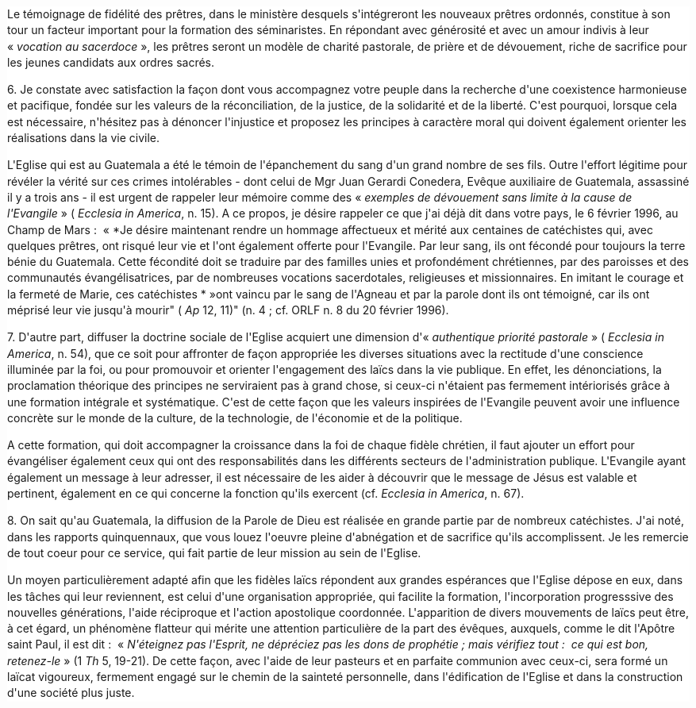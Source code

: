 Le témoignage de fidélité des prêtres, dans le ministère desquels s'intégreront les nouveaux prêtres ordonnés, constitue à son tour un facteur important pour la formation des séminaristes. En répondant avec générosité et avec un amour indivis à leur « *vocation au sacerdoce* », les prêtres seront un modèle de charité pastorale, de prière et de dévouement, riche de sacrifice pour les jeunes candidats aux ordres sacrés.

6. Je constate avec satisfaction la façon dont vous accompagnez votre peuple dans la recherche d'une coexistence harmonieuse et pacifique, fondée sur les valeurs de la réconciliation, de la justice, de la solidarité et de la liberté. C'est pourquoi, lorsque cela est nécessaire, n'hésitez pas à dénoncer l'injustice et proposez les principes à caractère moral qui doivent également orienter les réalisations dans la vie civile.

L'Eglise qui est au Guatemala a été le témoin de l'épanchement du sang d'un grand nombre de ses fils. Outre l'effort légitime pour révéler la vérité sur ces crimes intolérables - dont celui de Mgr Juan Gerardi Conedera, Evêque auxiliaire de Guatemala, assassiné il y a trois ans - il est urgent de rappeler leur mémoire comme des « *exemples de dévouement sans limite à la cause de l'Evangile* » ( *Ecclesia in America*, n. 15). A ce propos, je désire rappeler ce que j'ai déjà dit dans votre pays, le 6 février 1996, au Champ de Mars :  « *Je désire maintenant rendre un hommage affectueux et mérité aux centaines de catéchistes qui, avec quelques prêtres, ont risqué leur vie et l'ont également offerte pour l'Evangile. Par leur sang, ils ont fécondé pour toujours la terre bénie du Guatemala. Cette fécondité doit se traduire par des familles unies et profondément chrétiennes, par des paroisses et des communautés évangélisatrices, par de nombreuses vocations sacerdotales, religieuses et missionnaires. En imitant le courage et la fermeté de Marie, ces catéchistes * »ont vaincu par le sang de l'Agneau et par la parole dont ils ont témoigné, car ils ont méprisé leur vie jusqu'à mourir" ( *Ap* 12, 11)" (n. 4 ; cf. ORLF n. 8 du 20 février 1996).

7. D'autre part, diffuser la doctrine sociale de l'Eglise acquiert une dimension d'« *authentique priorité pastorale* » ( *Ecclesia in America*, n. 54), que ce soit pour affronter de façon appropriée les diverses situations avec la rectitude d'une conscience illuminée par la foi, ou pour promouvoir et orienter l'engagement des laïcs dans la vie publique. En effet, les dénonciations, la proclamation théorique des principes ne serviraient pas à grand chose, si ceux-ci n'étaient pas fermement intériorisés grâce à une formation intégrale et systématique. C'est de cette façon que les valeurs inspirées de l'Evangile peuvent avoir une influence concrète sur le monde de la culture, de la technologie, de l'économie et de la politique.

A cette formation, qui doit accompagner la croissance dans la foi de chaque fidèle chrétien, il faut ajouter un effort pour évangéliser également ceux qui ont des responsabilités dans les différents secteurs de l'administration publique. L'Evangile ayant également un message à leur adresser, il est nécessaire de les aider à découvrir que le message de Jésus est valable et pertinent, également en ce qui concerne la fonction qu'ils exercent (cf. *Ecclesia in America*, n. 67).

8. On sait qu'au Guatemala, la diffusion de la Parole de Dieu est réalisée en grande partie par de nombreux catéchistes. J'ai noté, dans les rapports quinquennaux, que vous louez l'oeuvre pleine d'abnégation et de sacrifice qu'ils accomplissent. Je les remercie de tout coeur pour ce service, qui fait partie de leur mission au sein de l'Eglise.

Un moyen particulièrement adapté afin que les fidèles laïcs répondent aux grandes espérances que l'Eglise dépose en eux, dans les tâches qui leur reviennent, est celui d'une organisation appropriée, qui facilite la formation, l'incorporation progresssive des nouvelles générations, l'aide réciproque et l'action apostolique coordonnée. L'apparition de divers mouvements de laïcs peut être, à cet égard, un phénomène flatteur qui mérite une attention particulière de la part des évêques, auxquels, comme le dit l'Apôtre saint Paul, il est dit :  « *N'éteignez pas l'Esprit, ne dépréciez pas les dons de prophétie ; mais vérifiez tout :  ce qui est bon, retenez-le* » (1 *Th* 5, 19-21). De cette façon, avec l'aide de leur pasteurs et en parfaite communion avec ceux-ci, sera formé un laïcat vigoureux, fermement engagé sur le chemin de la sainteté personnelle, dans l'édification de l'Eglise et dans la construction d'une société plus juste.

